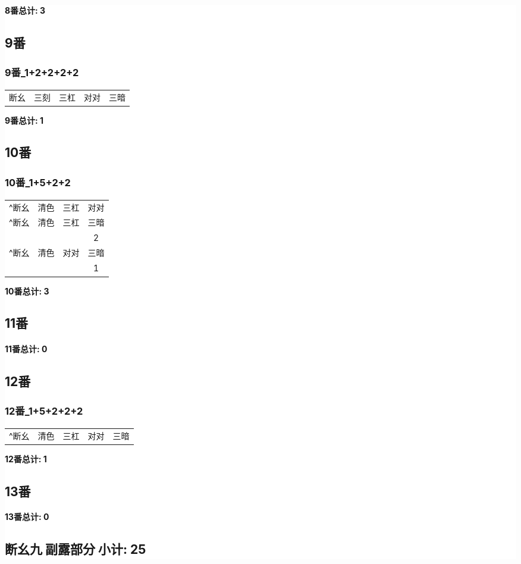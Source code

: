 **8番总计: 3**

## 9番

### 9番_1+2+2+2+2

|    |    |    |    |    |
|:--:|:--:|:--:|:--:|:--:|
| 断幺 | 三刻 | 三杠 | 对对 | 三暗 |

**9番总计: 1**

## 10番

### 10番_1+5+2+2

|     |    |    |    |
|:---:|:--:|:--:|:--:|
| ^断幺 | 清色 | 三杠 | 对对 |
| ^断幺 | 清色 | 三杠 | 三暗 |
|     |    |    | 2  |
| ^断幺 | 清色 | 对对 | 三暗 |
|     |    |    | 1  |

**10番总计: 3**

## 11番

**11番总计: 0**

## 12番

### 12番_1+5+2+2+2

|     |    |    |    |    |
|:---:|:--:|:--:|:--:|:--:|
| ^断幺 | 清色 | 三杠 | 对对 | 三暗 |

**12番总计: 1**

## 13番

**13番总计: 0**

## 断幺九 副露部分 小计: 25
